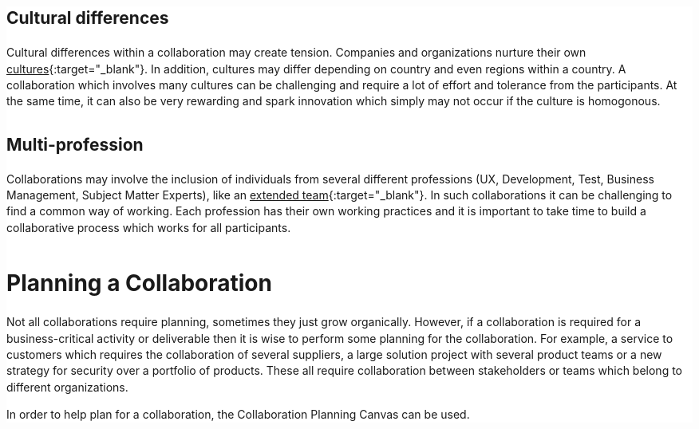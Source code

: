 ## Cultural differences

Cultural differences within a collaboration may create tension.
Companies and organizations nurture their own [cultures](culture.md){:target="_blank"}. In addition,
cultures may differ depending on country and even regions within a
country. A collaboration which involves many cultures can be challenging
and require a lot of effort and tolerance from the participants. At the
same time, it can also be very rewarding and spark innovation which
simply may not occur if the culture is homogonous.

## Multi-profession

Collaborations may involve the inclusion of individuals from several
different professions (UX, Development, Test, Business Management,
Subject Matter Experts), like an [extended team](extended_team.md){:target="_blank"}. In such
collaborations it can be challenging to find a common way of working.
Each profession has their own working practices and it is important to
take time to build a collaborative process which works for all
participants.

# Planning a Collaboration

Not all collaborations require planning, sometimes they just grow
organically. However, if a collaboration is required for a
business-critical activity or deliverable then it is wise to perform
some planning for the collaboration. For example, a service to customers
which requires the collaboration of several suppliers, a large solution
project with several product teams or a new strategy for security over a
portfolio of products. These all require collaboration between
stakeholders or teams which belong to different organizations.

In order to help plan for a collaboration, the Collaboration Planning
Canvas can be used.
